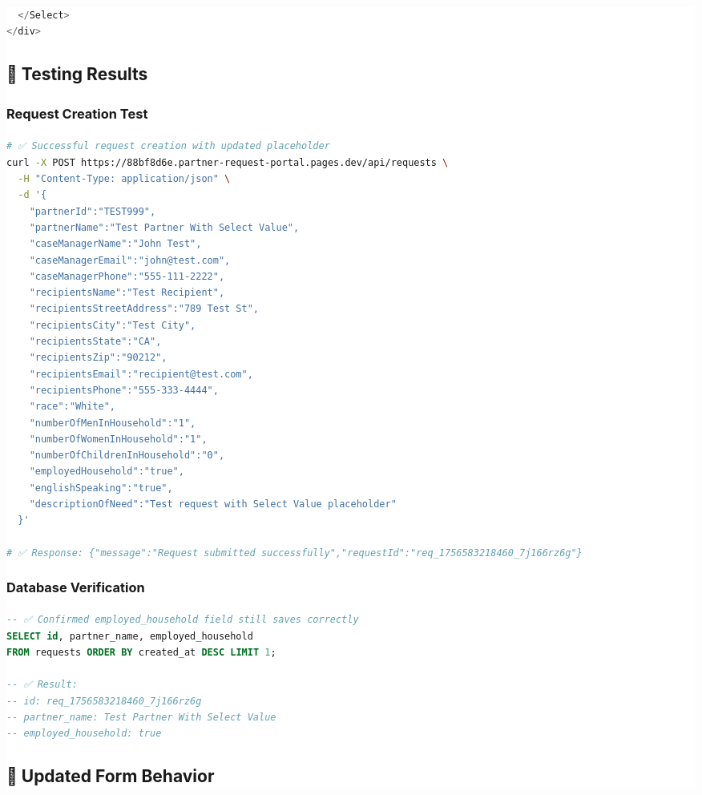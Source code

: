 ```jsx
  </Select>
</div>
```

## 🧪 **Testing Results**

### **Request Creation Test**
```bash
# ✅ Successful request creation with updated placeholder
curl -X POST https://88bf8d6e.partner-request-portal.pages.dev/api/requests \
  -H "Content-Type: application/json" \
  -d '{
    "partnerId":"TEST999",
    "partnerName":"Test Partner With Select Value",
    "caseManagerName":"John Test",
    "caseManagerEmail":"john@test.com",
    "caseManagerPhone":"555-111-2222",
    "recipientsName":"Test Recipient",
    "recipientsStreetAddress":"789 Test St",
    "recipientsCity":"Test City",
    "recipientsState":"CA",
    "recipientsZip":"90212",
    "recipientsEmail":"recipient@test.com",
    "recipientsPhone":"555-333-4444",
    "race":"White",
    "numberOfMenInHousehold":"1",
    "numberOfWomenInHousehold":"1",
    "numberOfChildrenInHousehold":"0",
    "employedHousehold":"true",
    "englishSpeaking":"true",
    "descriptionOfNeed":"Test request with Select Value placeholder"
  }'

# ✅ Response: {"message":"Request submitted successfully","requestId":"req_1756583218460_7j166rz6g"}
```

### **Database Verification**
```sql
-- ✅ Confirmed employed_household field still saves correctly
SELECT id, partner_name, employed_household 
FROM requests ORDER BY created_at DESC LIMIT 1;

-- ✅ Result:
-- id: req_1756583218460_7j166rz6g
-- partner_name: Test Partner With Select Value
-- employed_household: true
```

## 🎯 **Updated Form Behavior**
